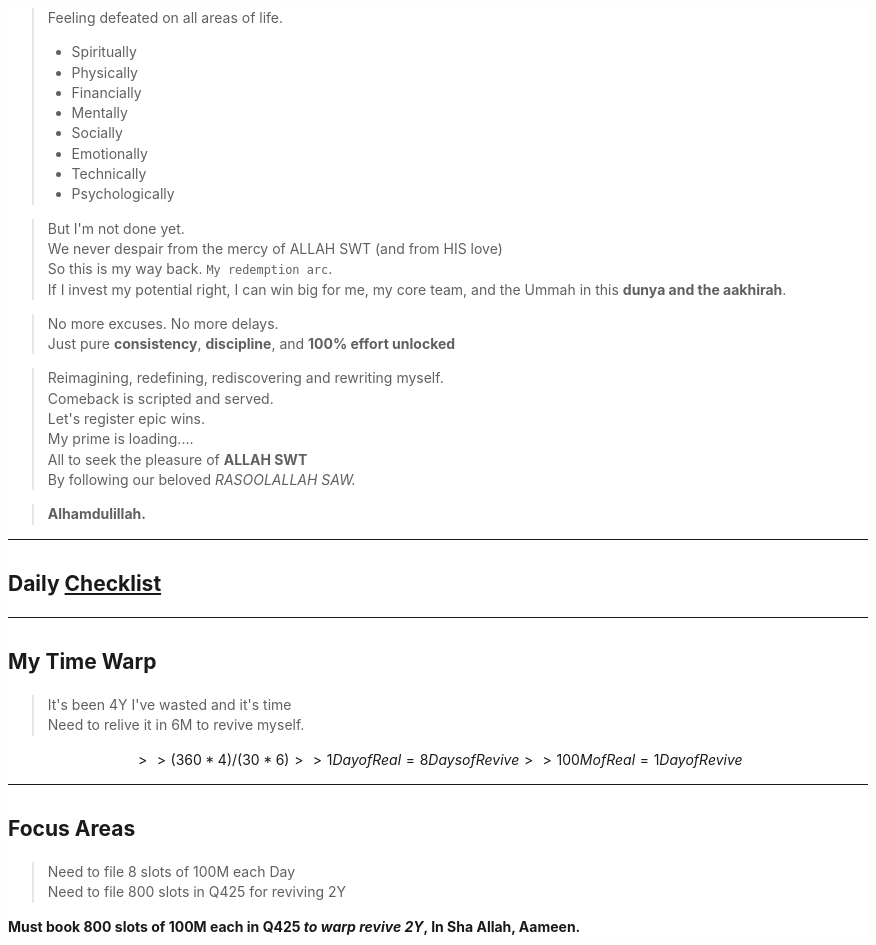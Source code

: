 > Feeling defeated on all areas of life.
>
> - Spiritually
> - Physically
> - Financially
> - Mentally
> - Socially
> - Emotionally
> - Technically
> - Psychologically

> But I'm not done yet.\
> We never despair from the mercy of ALLAH SWT (and from HIS love)\
> So this is my way back. `My redemption arc`.\
> If I invest my potential right, I can win big for me, my core team, and
> the Ummah in this **dunya and the aakhirah**.

> No more excuses. No more delays.\
> Just pure **consistency**, **discipline**, and **100% effort unlocked**

> Reimagining, redefining, rediscovering and rewriting myself.\
> Comeback is scripted and served.\
> Let's register epic wins.\
> My prime is loading....\
> All to seek the pleasure of **ALLAH SWT**\
> By following our beloved _RASOOLALLAH SAW._

> **Alhamdulillah.**

---

## Daily [Checklist](checklist.md)

---

## My Time Warp

> It's been 4Y I've wasted and it's time\
> Need to relive it in 6M to revive myself.

```math
>> (360 * 4) / (30 * 6)
>> 1 Day of Real = 8 Days of Revive
>> 100M of Real = 1 Day of Revive 
```

---

## Focus Areas

> Need to file 8 slots of 100M each Day\
> Need to file 800 slots in Q425 for reviving 2Y

**Must book 800 slots of 100M each in Q425 _to warp revive 2Y_, In Sha Allah, Aameen.**
